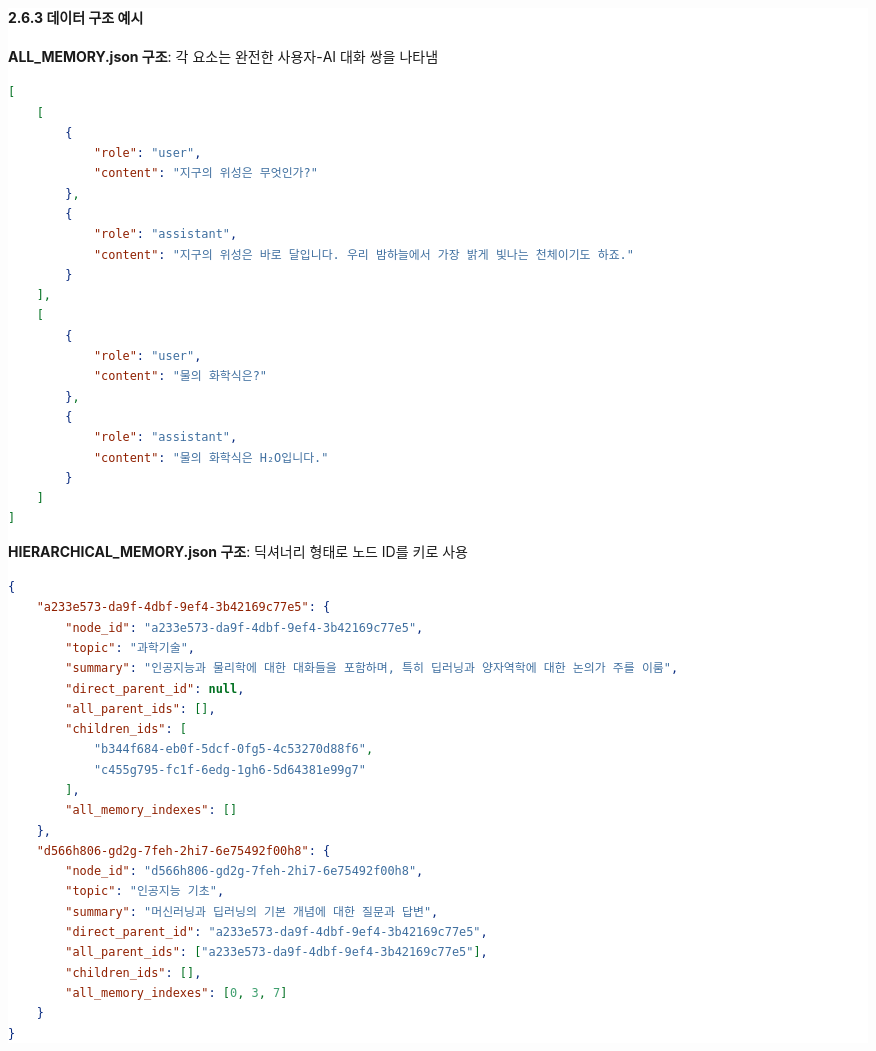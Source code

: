 #### 2.6.3 데이터 구조 예시

**ALL_MEMORY.json 구조**:
각 요소는 완전한 사용자-AI 대화 쌍을 나타냄
```json
[
    [
        {
            "role": "user",
            "content": "지구의 위성은 무엇인가?"
        },
        {
            "role": "assistant",
            "content": "지구의 위성은 바로 달입니다. 우리 밤하늘에서 가장 밝게 빛나는 천체이기도 하죠."
        }
    ],
    [
        {
            "role": "user",
            "content": "물의 화학식은?"
        },
        {
            "role": "assistant",
            "content": "물의 화학식은 H₂O입니다."
        }
    ]
]
```

**HIERARCHICAL_MEMORY.json 구조**:
딕셔너리 형태로 노드 ID를 키로 사용
```json
{
    "a233e573-da9f-4dbf-9ef4-3b42169c77e5": {
        "node_id": "a233e573-da9f-4dbf-9ef4-3b42169c77e5",
        "topic": "과학기술",
        "summary": "인공지능과 물리학에 대한 대화들을 포함하며, 특히 딥러닝과 양자역학에 대한 논의가 주를 이룸",
        "direct_parent_id": null,
        "all_parent_ids": [],
        "children_ids": [
            "b344f684-eb0f-5dcf-0fg5-4c53270d88f6",
            "c455g795-fc1f-6edg-1gh6-5d64381e99g7"
        ],
        "all_memory_indexes": []
    },
    "d566h806-gd2g-7feh-2hi7-6e75492f00h8": {
        "node_id": "d566h806-gd2g-7feh-2hi7-6e75492f00h8",
        "topic": "인공지능 기초",
        "summary": "머신러닝과 딥러닝의 기본 개념에 대한 질문과 답변",
        "direct_parent_id": "a233e573-da9f-4dbf-9ef4-3b42169c77e5",
        "all_parent_ids": ["a233e573-da9f-4dbf-9ef4-3b42169c77e5"],
        "children_ids": [],
        "all_memory_indexes": [0, 3, 7]
    }
}
```
